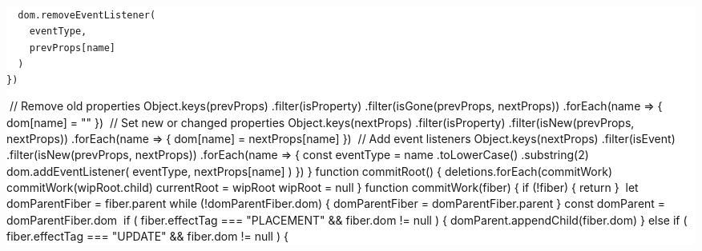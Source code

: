       dom.removeEventListener(
        eventType,
        prevProps[name]
      )
    })
​
  // Remove old properties
  Object.keys(prevProps)
    .filter(isProperty)
    .filter(isGone(prevProps, nextProps))
    .forEach(name => {
      dom[name] = ""
    })
​
  // Set new or changed properties
  Object.keys(nextProps)
    .filter(isProperty)
    .filter(isNew(prevProps, nextProps))
    .forEach(name => {
      dom[name] = nextProps[name]
    })
​
  // Add event listeners
  Object.keys(nextProps)
    .filter(isEvent)
    .filter(isNew(prevProps, nextProps))
    .forEach(name => {
      const eventType = name
        .toLowerCase()
        .substring(2)
      dom.addEventListener(
        eventType,
        nextProps[name]
      )
    })
}
​
function commitRoot() {
  deletions.forEach(commitWork)
  commitWork(wipRoot.child)
  currentRoot = wipRoot
  wipRoot = null
}
​
function commitWork(fiber) {
  if (!fiber) {
    return
  }
​
  let domParentFiber = fiber.parent
  while (!domParentFiber.dom) {
    domParentFiber = domParentFiber.parent
  }
  const domParent = domParentFiber.dom
​
  if (
    fiber.effectTag === "PLACEMENT" &&
    fiber.dom != null
  ) {
    domParent.appendChild(fiber.dom)
  } else if (
    fiber.effectTag === "UPDATE" &&
    fiber.dom != null
  ) {